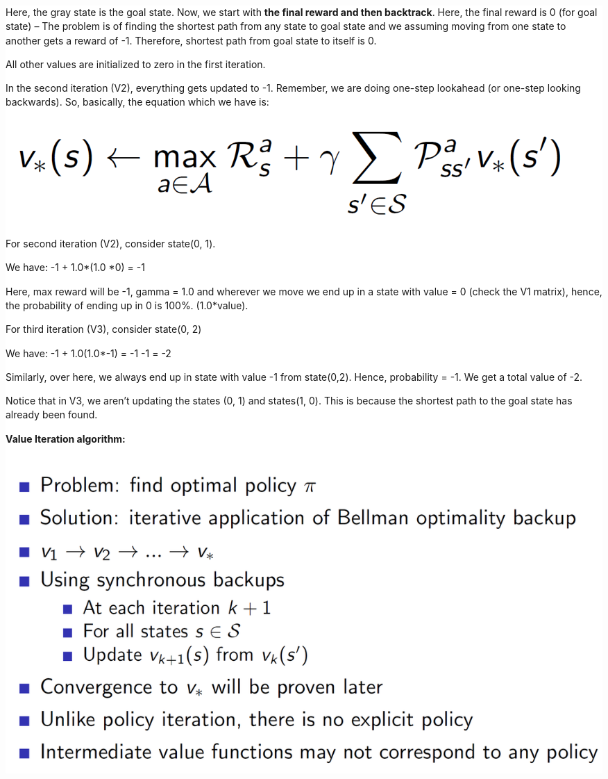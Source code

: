
Here, the gray state is the goal state. Now, we start with **the final
reward and then backtrack**. Here, the final reward is 0 (for goal
state) – The problem is of finding the shortest path from any state to
goal state and we assuming moving from one state to another gets a
reward of -1. Therefore, shortest path from goal state to itself is 0.

All other values are initialized to zero in the first iteration.

In the second iteration (V2), everything gets updated to -1. Remember,
we are doing one-step lookahead (or one-step looking backwards). So,
basically, the equation which we have is:

![](../../images/rl/l3-ds/media/image17.png)

For second iteration (V2), consider state(0, 1).

We have: -1 + 1.0\*(1.0 \*0) = -1

Here, max reward will be -1, gamma = 1.0 and wherever we move we end up
in a state with value = 0 (check the V1 matrix), hence, the probability
of ending up in 0 is 100%. (1.0\*value).

For third iteration (V3), consider state(0, 2)

We have: -1 + 1.0(1.0\*-1) = -1 -1 = -2

Similarly, over here, we always end up in state with value -1 from
state(0,2). Hence, probability = -1. We get a total value of -2.

Notice that in V3, we aren’t updating the states (0, 1) and states(1,
0). This is because the shortest path to the goal state has already been
found.

**Value Iteration algorithm:**

![](../../images/rl/l3-ds/media/image18.png)
